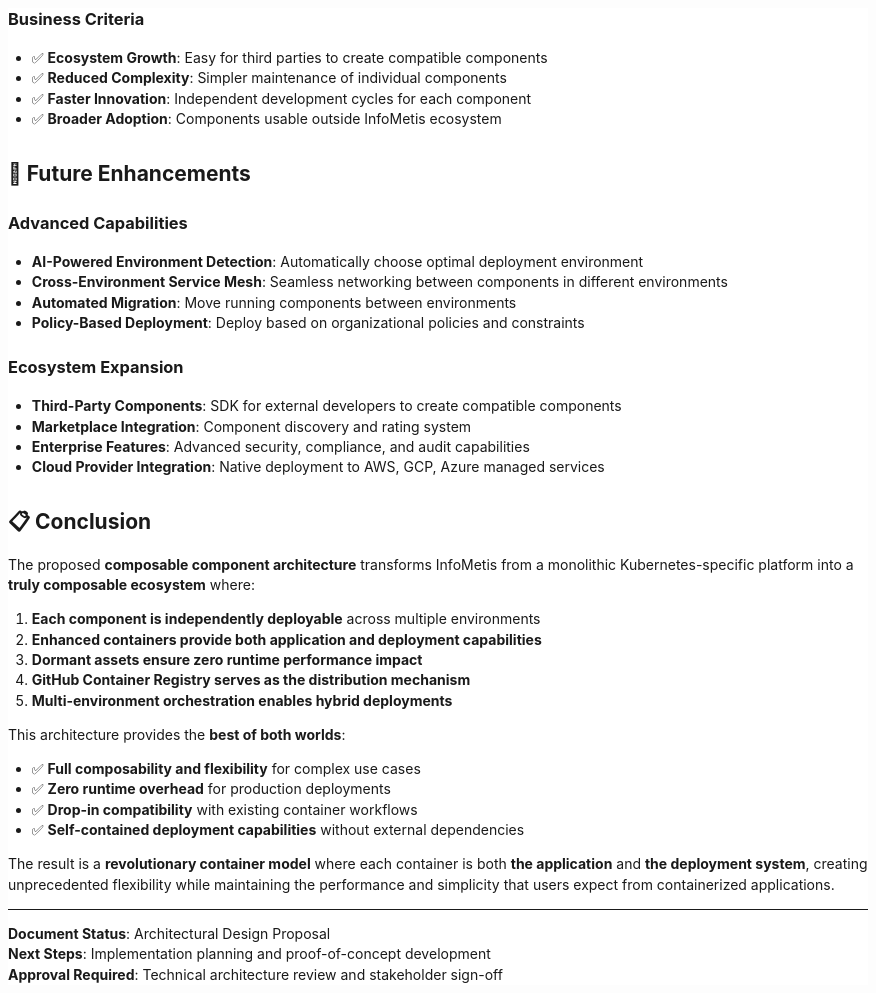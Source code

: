 ### **Business Criteria**
- ✅ **Ecosystem Growth**: Easy for third parties to create compatible components
- ✅ **Reduced Complexity**: Simpler maintenance of individual components
- ✅ **Faster Innovation**: Independent development cycles for each component
- ✅ **Broader Adoption**: Components usable outside InfoMetis ecosystem

## 🔮 Future Enhancements

### **Advanced Capabilities**
- **AI-Powered Environment Detection**: Automatically choose optimal deployment environment
- **Cross-Environment Service Mesh**: Seamless networking between components in different environments
- **Automated Migration**: Move running components between environments
- **Policy-Based Deployment**: Deploy based on organizational policies and constraints

### **Ecosystem Expansion**
- **Third-Party Components**: SDK for external developers to create compatible components
- **Marketplace Integration**: Component discovery and rating system
- **Enterprise Features**: Advanced security, compliance, and audit capabilities
- **Cloud Provider Integration**: Native deployment to AWS, GCP, Azure managed services

## 📋 Conclusion

The proposed **composable component architecture** transforms InfoMetis from a monolithic Kubernetes-specific platform into a **truly composable ecosystem** where:

1. **Each component is independently deployable** across multiple environments
2. **Enhanced containers provide both application and deployment capabilities**
3. **Dormant assets ensure zero runtime performance impact**
4. **GitHub Container Registry serves as the distribution mechanism**
5. **Multi-environment orchestration enables hybrid deployments**

This architecture provides the **best of both worlds**:
- ✅ **Full composability and flexibility** for complex use cases
- ✅ **Zero runtime overhead** for production deployments
- ✅ **Drop-in compatibility** with existing container workflows
- ✅ **Self-contained deployment capabilities** without external dependencies

The result is a **revolutionary container model** where each container is both **the application** and **the deployment system**, creating unprecedented flexibility while maintaining the performance and simplicity that users expect from containerized applications.

---

**Document Status**: Architectural Design Proposal  
**Next Steps**: Implementation planning and proof-of-concept development  
**Approval Required**: Technical architecture review and stakeholder sign-off
